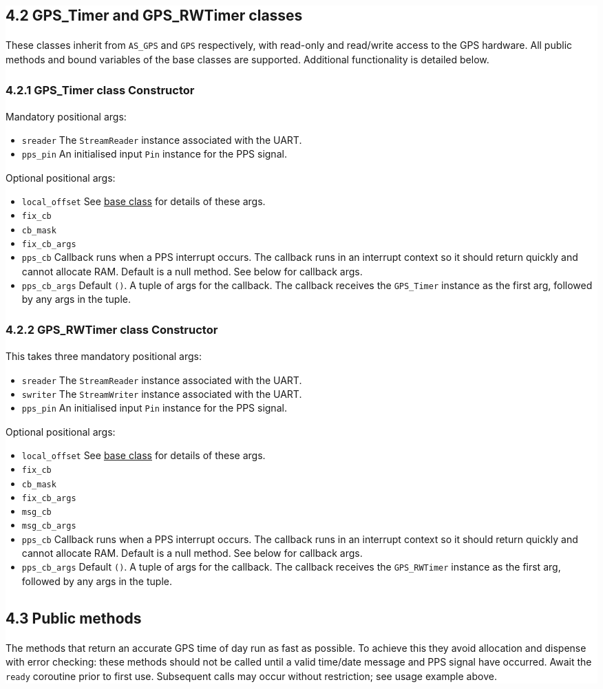## 4.2 GPS_Timer and GPS_RWTimer classes

These classes inherit from `AS_GPS` and `GPS` respectively, with read-only and
read/write access to the GPS hardware. All public methods and bound variables of
the base classes are supported. Additional functionality is detailed below.

### 4.2.1 GPS_Timer class Constructor

Mandatory positional args:
 * `sreader` The `StreamReader` instance associated with the UART.
 * `pps_pin` An initialised input `Pin` instance for the PPS signal.

Optional positional args:
 * `local_offset` See [base class](./README.md#21-constructor) for details of
 these args.
 * `fix_cb`
 * `cb_mask`
 * `fix_cb_args`
 * `pps_cb` Callback runs when a PPS interrupt occurs. The callback runs in an
 interrupt context so it should return quickly and cannot allocate RAM. Default
 is a null method. See below for callback args.
 * `pps_cb_args` Default `()`. A tuple of args for the callback. The callback
 receives the `GPS_Timer` instance as the first arg, followed by any args in
 the tuple.

### 4.2.2 GPS_RWTimer class Constructor

This takes three mandatory positional args:
 * `sreader` The `StreamReader` instance associated with the UART.
 * `swriter` The `StreamWriter` instance associated with the UART.
 * `pps_pin` An initialised input `Pin` instance for the PPS signal.

Optional positional args:
 * `local_offset` See [base class](./README.md#32-gps-class-constructor) for
 details of these args.
 * `fix_cb`
 * `cb_mask`
 * `fix_cb_args`
 * `msg_cb`
 * `msg_cb_args`
 * `pps_cb` Callback runs when a PPS interrupt occurs. The callback runs in an
 interrupt context so it should return quickly and cannot allocate RAM. Default
 is a null method. See below for callback args.
 * `pps_cb_args` Default `()`. A tuple of args for the callback. The callback
 receives the `GPS_RWTimer` instance as the first arg, followed by any args in
 the tuple.

## 4.3 Public methods

The methods that return an accurate GPS time of day run as fast as possible. To
achieve this they avoid allocation and dispense with error checking: these
methods should not be called until a valid time/date message and PPS signal
have occurred. Await the `ready` coroutine prior to first use. Subsequent calls
may occur without restriction; see usage example above.
